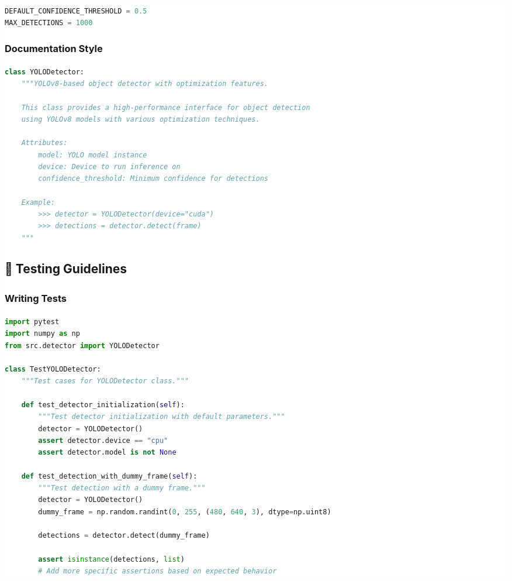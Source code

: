 ```python
DEFAULT_CONFIDENCE_THRESHOLD = 0.5
MAX_DETECTIONS = 1000
```

### Documentation Style

```python
class YOLODetector:
    """YOLOv8-based object detector with optimization features.
    
    This class provides a high-performance interface for object detection
    using YOLOv8 models with various optimization techniques.
    
    Attributes:
        model: YOLO model instance
        device: Device to run inference on
        confidence_threshold: Minimum confidence for detections
        
    Example:
        >>> detector = YOLODetector(device="cuda")
        >>> detections = detector.detect(frame)
    """
```

## 🧪 Testing Guidelines

### Writing Tests

```python
import pytest
import numpy as np
from src.detector import YOLODetector

class TestYOLODetector:
    """Test cases for YOLODetector class."""
    
    def test_detector_initialization(self):
        """Test detector initialization with default parameters."""
        detector = YOLODetector()
        assert detector.device == "cpu"
        assert detector.model is not None
    
    def test_detection_with_dummy_frame(self):
        """Test detection with a dummy frame."""
        detector = YOLODetector()
        dummy_frame = np.random.randint(0, 255, (480, 640, 3), dtype=np.uint8)
        
        detections = detector.detect(dummy_frame)
        
        assert isinstance(detections, list)
        # Add more specific assertions based on expected behavior
```
